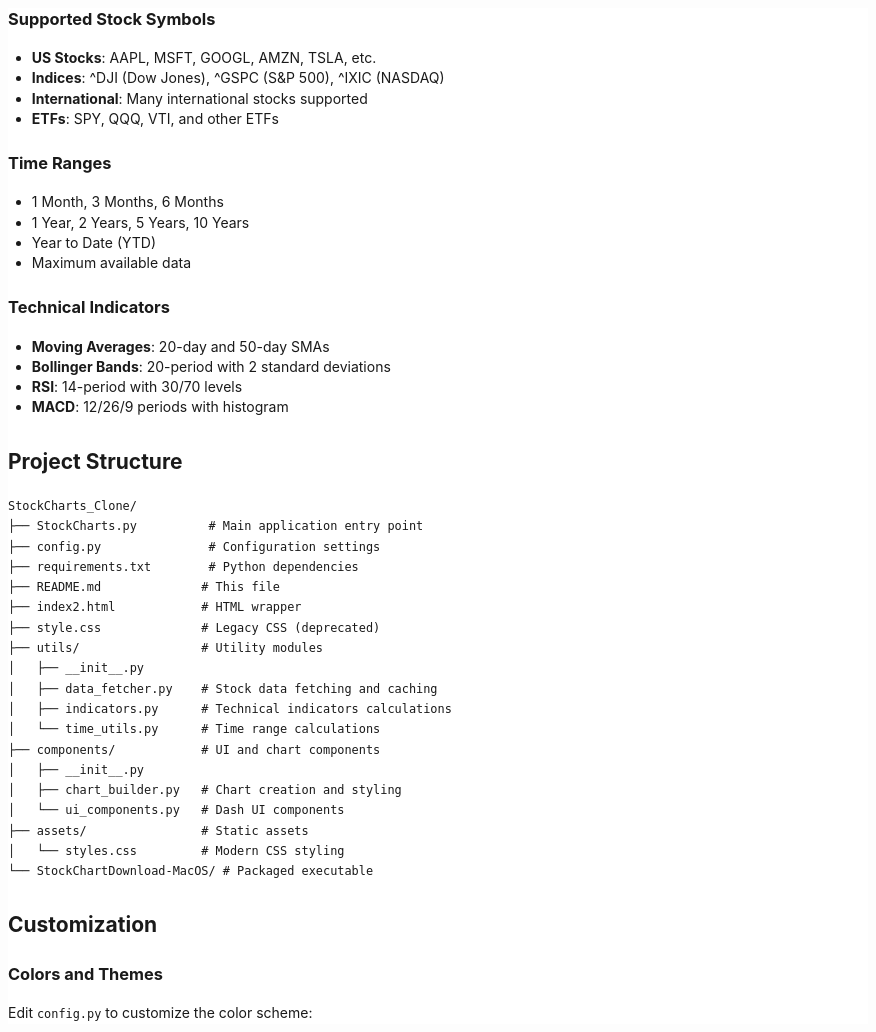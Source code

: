 ### Supported Stock Symbols

- **US Stocks**: AAPL, MSFT, GOOGL, AMZN, TSLA, etc.
- **Indices**: ^DJI (Dow Jones), ^GSPC (S&P 500), ^IXIC (NASDAQ)
- **International**: Many international stocks supported
- **ETFs**: SPY, QQQ, VTI, and other ETFs

### Time Ranges

- 1 Month, 3 Months, 6 Months
- 1 Year, 2 Years, 5 Years, 10 Years
- Year to Date (YTD)
- Maximum available data

### Technical Indicators

- **Moving Averages**: 20-day and 50-day SMAs
- **Bollinger Bands**: 20-period with 2 standard deviations
- **RSI**: 14-period with 30/70 levels
- **MACD**: 12/26/9 periods with histogram

## Project Structure

```
StockCharts_Clone/
├── StockCharts.py          # Main application entry point
├── config.py               # Configuration settings
├── requirements.txt        # Python dependencies
├── README.md              # This file
├── index2.html            # HTML wrapper
├── style.css              # Legacy CSS (deprecated)
├── utils/                 # Utility modules
│   ├── __init__.py
│   ├── data_fetcher.py    # Stock data fetching and caching
│   ├── indicators.py      # Technical indicators calculations
│   └── time_utils.py      # Time range calculations
├── components/            # UI and chart components
│   ├── __init__.py
│   ├── chart_builder.py   # Chart creation and styling
│   └── ui_components.py   # Dash UI components
├── assets/                # Static assets
│   └── styles.css         # Modern CSS styling
└── StockChartDownload-MacOS/ # Packaged executable
```

## Customization

### Colors and Themes

Edit `config.py` to customize the color scheme:
